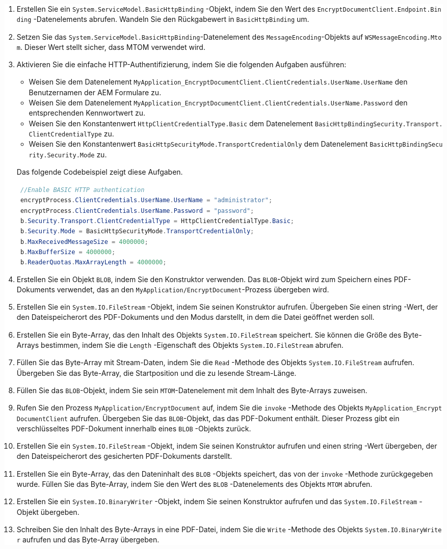 1. Erstellen Sie ein `System.ServiceModel.BasicHttpBinding` -Objekt, indem Sie den Wert des `EncryptDocumentClient.Endpoint.Binding` -Datenelements abrufen. Wandeln Sie den Rückgabewert in `BasicHttpBinding` um.
1. Setzen Sie das `System.ServiceModel.BasicHttpBinding`-Datenelement des `MessageEncoding`-Objekts auf `WSMessageEncoding.Mtom`. Dieser Wert stellt sicher, dass MTOM verwendet wird.
1. Aktivieren Sie die einfache HTTP-Authentifizierung, indem Sie die folgenden Aufgaben ausführen:

   * Weisen Sie dem Datenelement `MyApplication_EncryptDocumentClient.ClientCredentials.UserName.UserName` den Benutzernamen der AEM Formulare zu.
   * Weisen Sie dem Datenelement `MyApplication_EncryptDocumentClient.ClientCredentials.UserName.Password` den entsprechenden Kennwortwert zu.
   * Weisen Sie den Konstantenwert `HttpClientCredentialType.Basic` dem Datenelement `BasicHttpBindingSecurity.Transport.ClientCredentialType` zu.
   * Weisen Sie den Konstantenwert `BasicHttpSecurityMode.TransportCredentialOnly` dem Datenelement `BasicHttpBindingSecurity.Security.Mode` zu.

   Das folgende Codebeispiel zeigt diese Aufgaben.

   ```java
    //Enable BASIC HTTP authentication
    encryptProcess.ClientCredentials.UserName.UserName = "administrator";
    encryptProcess.ClientCredentials.UserName.Password = "password";
    b.Security.Transport.ClientCredentialType = HttpClientCredentialType.Basic;
    b.Security.Mode = BasicHttpSecurityMode.TransportCredentialOnly;
    b.MaxReceivedMessageSize = 4000000;
    b.MaxBufferSize = 4000000;
    b.ReaderQuotas.MaxArrayLength = 4000000;
   ```

1. Erstellen Sie ein Objekt `BLOB`, indem Sie den Konstruktor verwenden. Das `BLOB`-Objekt wird zum Speichern eines PDF-Dokuments verwendet, das an den `MyApplication/EncryptDocument`-Prozess übergeben wird.
1. Erstellen Sie ein `System.IO.FileStream` -Objekt, indem Sie seinen Konstruktor aufrufen. Übergeben Sie einen string -Wert, der den Dateispeicherort des PDF-Dokuments und den Modus darstellt, in dem die Datei geöffnet werden soll.
1. Erstellen Sie ein Byte-Array, das den Inhalt des Objekts `System.IO.FileStream` speichert. Sie können die Größe des Byte-Arrays bestimmen, indem Sie die `Length` -Eigenschaft des Objekts `System.IO.FileStream` abrufen.
1. Füllen Sie das Byte-Array mit Stream-Daten, indem Sie die `Read` -Methode des Objekts `System.IO.FileStream` aufrufen. Übergeben Sie das Byte-Array, die Startposition und die zu lesende Stream-Länge.
1. Füllen Sie das `BLOB`-Objekt, indem Sie sein `MTOM`-Datenelement mit dem Inhalt des Byte-Arrays zuweisen.
1. Rufen Sie den Prozess `MyApplication/EncryptDocument` auf, indem Sie die `invoke` -Methode des Objekts `MyApplication_EncryptDocumentClient` aufrufen. Übergeben Sie das `BLOB`-Objekt, das das PDF-Dokument enthält. Dieser Prozess gibt ein verschlüsseltes PDF-Dokument innerhalb eines `BLOB` -Objekts zurück.
1. Erstellen Sie ein `System.IO.FileStream` -Objekt, indem Sie seinen Konstruktor aufrufen und einen string -Wert übergeben, der den Dateispeicherort des gesicherten PDF-Dokuments darstellt.
1. Erstellen Sie ein Byte-Array, das den Dateninhalt des `BLOB` -Objekts speichert, das von der `invoke` -Methode zurückgegeben wurde. Füllen Sie das Byte-Array, indem Sie den Wert des `BLOB` -Datenelements des Objekts `MTOM` abrufen.
1. Erstellen Sie ein `System.IO.BinaryWriter` -Objekt, indem Sie seinen Konstruktor aufrufen und das `System.IO.FileStream` -Objekt übergeben.
1. Schreiben Sie den Inhalt des Byte-Arrays in eine PDF-Datei, indem Sie die `Write` -Methode des Objekts `System.IO.BinaryWriter` aufrufen und das Byte-Array übergeben.
